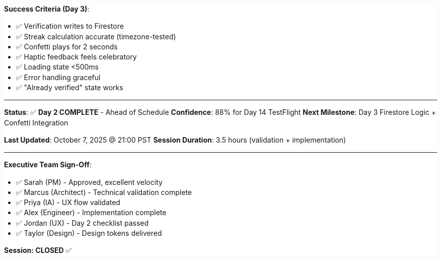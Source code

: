 **Success Criteria (Day 3)**:
- ✅ Verification writes to Firestore
- ✅ Streak calculation accurate (timezone-tested)
- ✅ Confetti plays for 2 seconds
- ✅ Haptic feedback feels celebratory
- ✅ Loading state <500ms
- ✅ Error handling graceful
- ✅ "Already verified" state works

---

**Status**: ✅ **Day 2 COMPLETE** - Ahead of Schedule
**Confidence**: 88% for Day 14 TestFlight
**Next Milestone**: Day 3 Firestore Logic + Confetti Integration

**Last Updated**: October 7, 2025 @ 21:00 PST
**Session Duration**: 3.5 hours (validation + implementation)

---

**Executive Team Sign-Off**:
- ✅ Sarah (PM) - Approved, excellent velocity
- ✅ Marcus (Architect) - Technical validation complete
- ✅ Priya (IA) - UX flow validated
- ✅ Alex (Engineer) - Implementation complete
- ✅ Jordan (UX) - Day 2 checklist passed
- ✅ Taylor (Design) - Design tokens delivered

**Session: CLOSED** ✅
